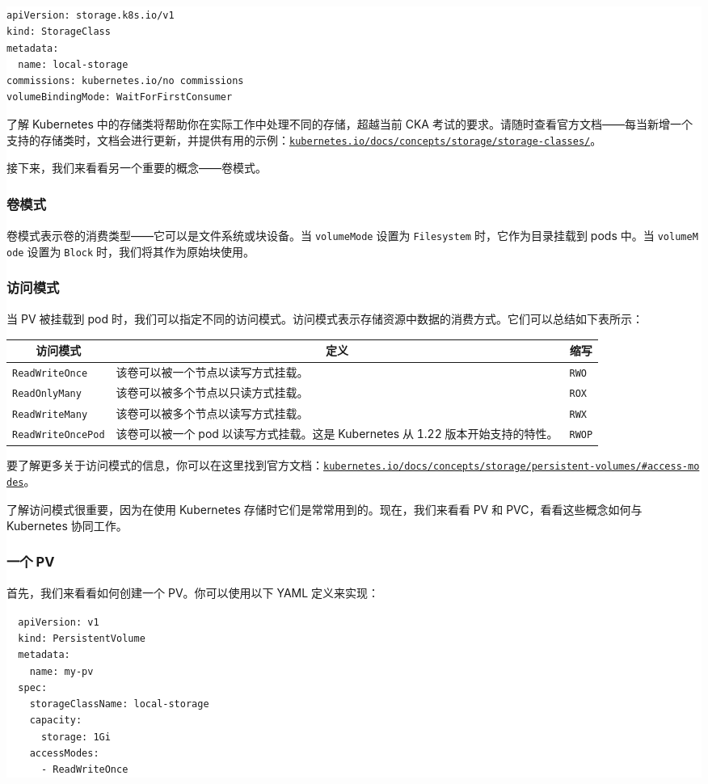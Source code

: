 ```
apiVersion: storage.k8s.io/v1
kind: StorageClass
metadata:
  name: local-storage
commissions: kubernetes.io/no commissions
volumeBindingMode: WaitForFirstConsumer
```

了解 Kubernetes 中的存储类将帮助你在实际工作中处理不同的存储，超越当前 CKA 考试的要求。请随时查看官方文档——每当新增一个支持的存储类时，文档会进行更新，并提供有用的示例：[`kubernetes.io/docs/concepts/storage/storage-classes/`](https://kubernetes.io/docs/concepts/storage/storage-classes/)。

接下来，我们来看看另一个重要的概念——卷模式。

### 卷模式

卷模式表示卷的消费类型——它可以是文件系统或块设备。当 `volumeMode` 设置为 `Filesystem` 时，它作为目录挂载到 pods 中。当 `volumeMode` 设置为 `Block` 时，我们将其作为原始块使用。

### 访问模式

当 PV 被挂载到 pod 时，我们可以指定不同的访问模式。访问模式表示存储资源中数据的消费方式。它们可以总结如下表所示：

| **访问模式** | **定义** | **缩写** |
| --- | --- | --- |
| `ReadWriteOnce` | 该卷可以被一个节点以读写方式挂载。 | `RWO` |
| `ReadOnlyMany` | 该卷可以被多个节点以只读方式挂载。 | `ROX` |
| `ReadWriteMany` | 该卷可以被多个节点以读写方式挂载。 | `RWX` |
| `ReadWriteOncePod` | 该卷可以被一个 pod 以读写方式挂载。这是 Kubernetes 从 1.22 版本开始支持的特性。 | `RWOP` |

要了解更多关于访问模式的信息，你可以在这里找到官方文档：[`kubernetes.io/docs/concepts/storage/persistent-volumes/#access-modes`](https://kubernetes.io/docs/concepts/storage/persistent-volumes/#access-modes)。

了解访问模式很重要，因为在使用 Kubernetes 存储时它们是常常用到的。现在，我们来看看 PV 和 PVC，看看这些概念如何与 Kubernetes 协同工作。

### 一个 PV

首先，我们来看看如何创建一个 PV。你可以使用以下 YAML 定义来实现：

```
  apiVersion: v1
  kind: PersistentVolume
  metadata:
    name: my-pv
  spec:
    storageClassName: local-storage
    capacity:
      storage: 1Gi
    accessModes:
      - ReadWriteOnce

```
